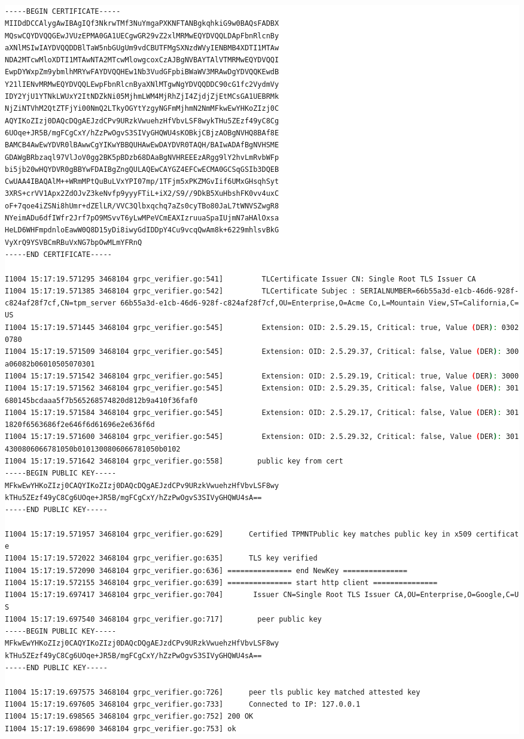 ```bash
-----BEGIN CERTIFICATE-----
MIIDdDCCAlygAwIBAgIQf3NkrwTMf3NuYmgaPXKNFTANBgkqhkiG9w0BAQsFADBX
MQswCQYDVQQGEwJVUzEPMA0GA1UECgwGR29vZ2xlMRMwEQYDVQQLDApFbnRlcnBy
aXNlMSIwIAYDVQQDDBlTaW5nbGUgUm9vdCBUTFMgSXNzdWVyIENBMB4XDTI1MTAw
NDA2MTcwMloXDTI1MTAwNTA2MTcwMlowgcoxCzAJBgNVBAYTAlVTMRMwEQYDVQQI
EwpDYWxpZm9ybmlhMRYwFAYDVQQHEw1Nb3VudGFpbiBWaWV3MRAwDgYDVQQKEwdB
Y21lIENvMRMwEQYDVQQLEwpFbnRlcnByaXNlMTgwNgYDVQQDDC90cG1fc2VydmVy
IDY2YjU1YTNkLWUxY2ItNDZkNi05MjhmLWM4MjRhZjI4ZjdjZjEtMCsGA1UEBRMk
NjZiNTVhM2QtZTFjYi00NmQ2LTkyOGYtYzgyNGFmMjhmN2NmMFkwEwYHKoZIzj0C
AQYIKoZIzj0DAQcDQgAEJzdCPv9URzkVwuehzHfVbvLSF8wykTHu5ZEzf49yC8Cg
6UOqe+JR5B/mgFCgCxY/hZzPwOgvS3SIVyGHQWU4sKOBkjCBjzAOBgNVHQ8BAf8E
BAMCB4AwEwYDVR0lBAwwCgYIKwYBBQUHAwEwDAYDVR0TAQH/BAIwADAfBgNVHSME
GDAWgBRbzaql97VlJoV0gg2BK5pBDzb68DAaBgNVHREEEzARgg9lY2hvLmRvbWFp
bi5jb20wHQYDVR0gBBYwFDAIBgZngQULAQEwCAYGZ4EFCwECMA0GCSqGSIb3DQEB
CwUAA4IBAQAlM++WRmMPtQuBuLVxYPI07mp/1TFjm5xPKZMGvIif6UMxGHsqhSyt
3XRS+crVV1Apx2ZdOJvZ3keNvfp9yyyFTiL+iX2/S9//9DkB5XuHbshFK0vv4uxC
oF+7qoe4iZSNi8hUmr+dZElLR/VVC3Qlbxqchq7aZs0cyTBo80JaL7tWNVSZwgR8
NYeimADu6dfIWfr2Jrf7pO9MSvvT6yLwMPeVCmEAXIzruuaSpaIUjmN7aHAlOxsa
HeLD6WHFmpdnloEawW0Q8D15yDi8iwyGdIDDpY4Cu9vcqQwAm8k+6229mhlsvBkG
VyXrQ9YSVBCmRBuVxNG7bpOwMLmYFRnQ
-----END CERTIFICATE-----

I1004 15:17:19.571295 3468104 grpc_verifier.go:541]         TLCertificate Issuer CN: Single Root TLS Issuer CA
I1004 15:17:19.571385 3468104 grpc_verifier.go:542]         TLCertificate Subjec : SERIALNUMBER=66b55a3d-e1cb-46d6-928f-c824af28f7cf,CN=tpm_server 66b55a3d-e1cb-46d6-928f-c824af28f7cf,OU=Enterprise,O=Acme Co,L=Mountain View,ST=California,C=US
I1004 15:17:19.571445 3468104 grpc_verifier.go:545]         Extension: OID: 2.5.29.15, Critical: true, Value (DER): 03020780
I1004 15:17:19.571509 3468104 grpc_verifier.go:545]         Extension: OID: 2.5.29.37, Critical: false, Value (DER): 300a06082b06010505070301
I1004 15:17:19.571542 3468104 grpc_verifier.go:545]         Extension: OID: 2.5.29.19, Critical: true, Value (DER): 3000
I1004 15:17:19.571562 3468104 grpc_verifier.go:545]         Extension: OID: 2.5.29.35, Critical: false, Value (DER): 301680145bcdaaa5f7b565268574820d812b9a410f36faf0
I1004 15:17:19.571584 3468104 grpc_verifier.go:545]         Extension: OID: 2.5.29.17, Critical: false, Value (DER): 3011820f6563686f2e646f6d61696e2e636f6d
I1004 15:17:19.571600 3468104 grpc_verifier.go:545]         Extension: OID: 2.5.29.32, Critical: false, Value (DER): 3014300806066781050b0101300806066781050b0102
I1004 15:17:19.571642 3468104 grpc_verifier.go:558]        public key from cert 
-----BEGIN PUBLIC KEY-----
MFkwEwYHKoZIzj0CAQYIKoZIzj0DAQcDQgAEJzdCPv9URzkVwuehzHfVbvLSF8wy
kTHu5ZEzf49yC8Cg6UOqe+JR5B/mgFCgCxY/hZzPwOgvS3SIVyGHQWU4sA==
-----END PUBLIC KEY-----

I1004 15:17:19.571957 3468104 grpc_verifier.go:629]      Certified TPMNTPublic key matches public key in x509 certificate
I1004 15:17:19.572022 3468104 grpc_verifier.go:635]      TLS key verified
I1004 15:17:19.572090 3468104 grpc_verifier.go:636] =============== end NewKey ===============
I1004 15:17:19.572155 3468104 grpc_verifier.go:639] =============== start http client ===============
I1004 15:17:19.697417 3468104 grpc_verifier.go:704]       Issuer CN=Single Root TLS Issuer CA,OU=Enterprise,O=Google,C=US
I1004 15:17:19.697540 3468104 grpc_verifier.go:717]        peer public key 
-----BEGIN PUBLIC KEY-----
MFkwEwYHKoZIzj0CAQYIKoZIzj0DAQcDQgAEJzdCPv9URzkVwuehzHfVbvLSF8wy
kTHu5ZEzf49yC8Cg6UOqe+JR5B/mgFCgCxY/hZzPwOgvS3SIVyGHQWU4sA==
-----END PUBLIC KEY-----

I1004 15:17:19.697575 3468104 grpc_verifier.go:726]      peer tls public key matched attested key
I1004 15:17:19.697605 3468104 grpc_verifier.go:733]      Connected to IP: 127.0.0.1
I1004 15:17:19.698565 3468104 grpc_verifier.go:752] 200 OK
I1004 15:17:19.698690 3468104 grpc_verifier.go:753] ok
```